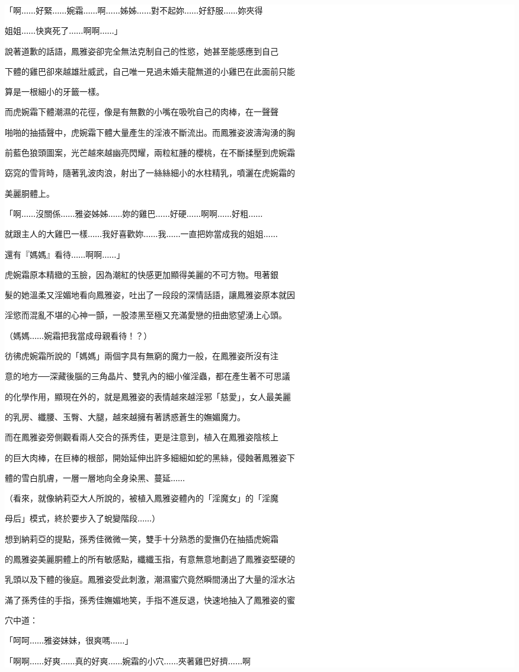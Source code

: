 「啊……好緊……婉霜……啊……姊姊……對不起妳……好舒服……妳夾得

姐姐……快爽死了……啊啊……」

說著道歉的話語，鳳雅姿卻完全無法克制自己的性慾，她甚至能感應到自己

下體的雞巴卻來越雄壯威武，自己唯一見過未婚夫龍無道的小雞巴在此面前只能

算是一根細小的牙籤一樣。

而虎婉霜下體潮濕的花徑，像是有無數的小嘴在吸吮自己的肉棒，在一聲聲

啪啪的抽插聲中，虎婉霜下體大量產生的淫液不斷流出。而鳳雅姿波濤洶湧的胸

前藍色狼頭圖案，光芒越來越幽亮閃耀，兩粒紅腫的櫻桃，在不斷揉壓到虎婉霜

窈窕的雪背時，隨著乳波肉浪，射出了一絲絲細小的水柱精乳，噴灑在虎婉霜的

美麗胴體上。

「啊……沒關係……雅姿姊姊……妳的雞巴……好硬……啊啊……好粗……

就跟主人的大雞巴一樣……我好喜歡妳……我……一直把妳當成我的姐姐……

還有『媽媽』看待……啊啊……」

虎婉霜原本精緻的玉臉，因為潮紅的快感更加顯得美麗的不可方物。甩著銀

髮的她溫柔又淫媚地看向鳳雅姿，吐出了一段段的深情話語，讓鳳雅姿原本就因

淫慾而混亂不堪的心神一顫，一股漆黑至極又充滿愛戀的扭曲慾望湧上心頭。

（媽媽……婉霜把我當成母親看待！？）

彷彿虎婉霜所說的「媽媽」兩個字具有無窮的魔力一般，在鳳雅姿所沒有注

意的地方──深藏後腦的三角晶片、雙乳內的細小催淫蟲，都在產生著不可思議

的化學作用，顯現在外的，就是鳳雅姿的表情越來越淫邪「慈愛」，女人最美麗

的乳房、纖腰、玉臀、大腿，越來越擁有著誘惑蒼生的嫵媚魔力。

而在鳳雅姿旁側觀看兩人交合的孫秀佳，更是注意到，植入在鳳雅姿陰核上

的巨大肉棒，在巨棒的根部，開始延伸出許多細細如蛇的黑絲，侵蝕著鳳雅姿下

體的雪白肌膚，一層一層地向全身染黑、蔓延……

（看來，就像納莉亞大人所說的，被植入鳳雅姿體內的「淫魔女」的「淫魔

母后」模式，終於要步入了蛻變階段……）

想到納莉亞的提點，孫秀佳微微一笑，雙手十分熟悉的愛撫仍在抽插虎婉霜

的鳳雅姿美麗胴體上的所有敏感點，纖纖玉指，有意無意地劃過了鳳雅姿堅硬的

乳頭以及下體的後庭。鳳雅姿受此刺激，潮濕蜜穴竟然瞬間湧出了大量的淫水沾

滿了孫秀佳的手指，孫秀佳嫵媚地笑，手指不進反退，快速地抽入了鳳雅姿的蜜

穴中道：

「呵呵……雅姿妹妹，很爽嗎……」

「啊啊……好爽……真的好爽……婉霜的小穴……夾著雞巴好擠……啊
